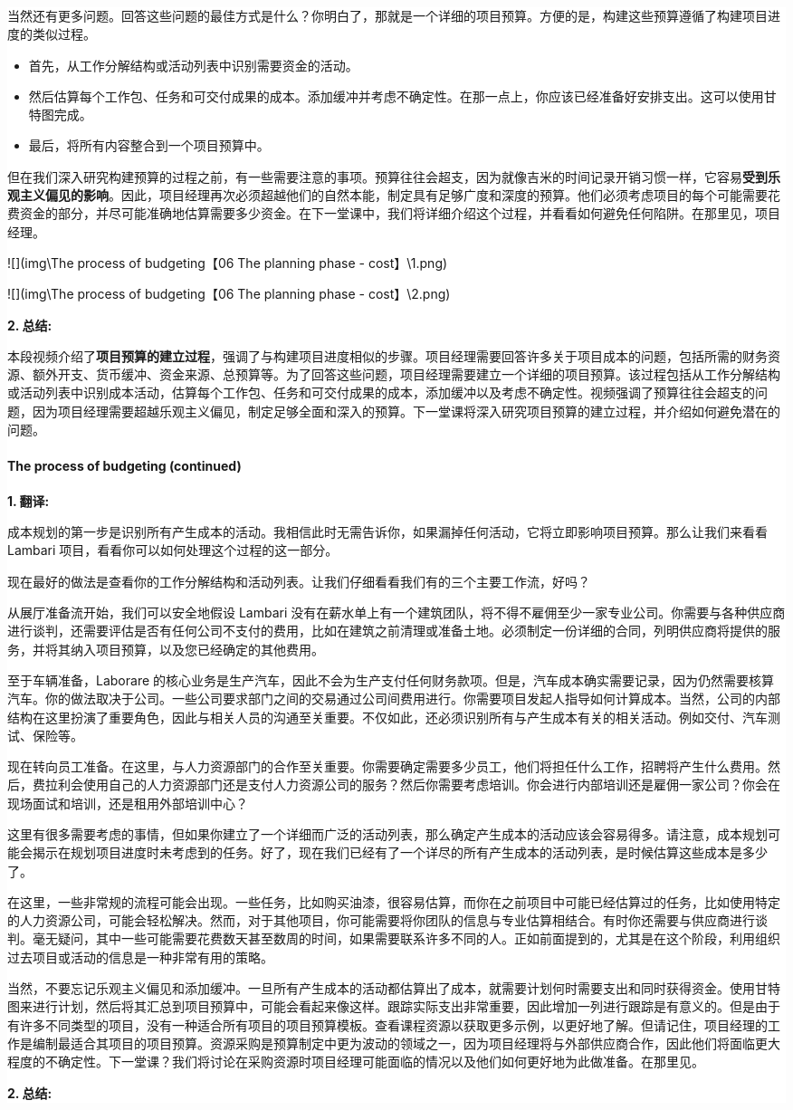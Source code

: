 当然还有更多问题。回答这些问题的最佳方式是什么？你明白了，那就是一个详细的项目预算。方便的是，构建这些预算遵循了构建项目进度的类似过程。

- 首先，从工作分解结构或活动列表中识别需要资金的活动。

- 然后估算每个工作包、任务和可交付成果的成本。添加缓冲并考虑不确定性。在那一点上，你应该已经准备好安排支出。这可以使用甘特图完成。

- 最后，将所有内容整合到一个项目预算中。

但在我们深入研究构建预算的过程之前，有一些需要注意的事项。预算往往会超支，因为就像吉米的时间记录开销习惯一样，它容易**受到乐观主义偏见的影响**。因此，项目经理再次必须超越他们的自然本能，制定具有足够广度和深度的预算。他们必须考虑项目的每个可能需要花费资金的部分，并尽可能准确地估算需要多少资金。在下一堂课中，我们将详细介绍这个过程，并看看如何避免任何陷阱。在那里见，项目经理。

![](img\The process of budgeting【06 The planning phase - cost】\1.png)

![](img\The process of budgeting【06 The planning phase - cost】\2.png)

 **2. 总结:**

 本段视频介绍了**项目预算的建立过程**，强调了与构建项目进度相似的步骤。项目经理需要回答许多关于项目成本的问题，包括所需的财务资源、额外开支、货币缓冲、资金来源、总预算等。为了回答这些问题，项目经理需要建立一个详细的项目预算。该过程包括从工作分解结构或活动列表中识别成本活动，估算每个工作包、任务和可交付成果的成本，添加缓冲以及考虑不确定性。视频强调了预算往往会超支的问题，因为项目经理需要超越乐观主义偏见，制定足够全面和深入的预算。下一堂课将深入研究项目预算的建立过程，并介绍如何避免潜在的问题。

#### The process of budgeting (continued)

**1. 翻译:**

 成本规划的第一步是识别所有产生成本的活动。我相信此时无需告诉你，如果漏掉任何活动，它将立即影响项目预算。那么让我们来看看 Lambari 项目，看看你可以如何处理这个过程的这一部分。

现在最好的做法是查看你的工作分解结构和活动列表。让我们仔细看看我们有的三个主要工作流，好吗？

从展厅准备流开始，我们可以安全地假设 Lambari 没有在薪水单上有一个建筑团队，将不得不雇佣至少一家专业公司。你需要与各种供应商进行谈判，还需要评估是否有任何公司不支付的费用，比如在建筑之前清理或准备土地。必须制定一份详细的合同，列明供应商将提供的服务，并将其纳入项目预算，以及您已经确定的其他费用。

至于车辆准备，Laborare 的核心业务是生产汽车，因此不会为生产支付任何财务款项。但是，汽车成本确实需要记录，因为仍然需要核算汽车。你的做法取决于公司。一些公司要求部门之间的交易通过公司间费用进行。你需要项目发起人指导如何计算成本。当然，公司的内部结构在这里扮演了重要角色，因此与相关人员的沟通至关重要。不仅如此，还必须识别所有与产生成本有关的相关活动。例如交付、汽车测试、保险等。

现在转向员工准备。在这里，与人力资源部门的合作至关重要。你需要确定需要多少员工，他们将担任什么工作，招聘将产生什么费用。然后，费拉利会使用自己的人力资源部门还是支付人力资源公司的服务？然后你需要考虑培训。你会进行内部培训还是雇佣一家公司？你会在现场面试和培训，还是租用外部培训中心？

这里有很多需要考虑的事情，但如果你建立了一个详细而广泛的活动列表，那么确定产生成本的活动应该会容易得多。请注意，成本规划可能会揭示在规划项目进度时未考虑到的任务。好了，现在我们已经有了一个详尽的所有产生成本的活动列表，是时候估算这些成本是多少了。

在这里，一些非常规的流程可能会出现。一些任务，比如购买油漆，很容易估算，而你在之前项目中可能已经估算过的任务，比如使用特定的人力资源公司，可能会轻松解决。然而，对于其他项目，你可能需要将你团队的信息与专业估算相结合。有时你还需要与供应商进行谈判。毫无疑问，其中一些可能需要花费数天甚至数周的时间，如果需要联系许多不同的人。正如前面提到的，尤其是在这个阶段，利用组织过去项目或活动的信息是一种非常有用的策略。

当然，不要忘记乐观主义偏见和添加缓冲。一旦所有产生成本的活动都估算出了成本，就需要计划何时需要支出和同时获得资金。使用甘特图来进行计划，然后将其汇总到项目预算中，可能会看起来像这样。跟踪实际支出非常重要，因此增加一列进行跟踪是有意义的。但是由于有许多不同类型的项目，没有一种适合所有项目的项目预算模板。查看课程资源以获取更多示例，以更好地了解。但请记住，项目经理的工作是编制最适合其项目的项目预算。资源采购是预算制定中更为波动的领域之一，因为项目经理将与外部供应商合作，因此他们将面临更大程度的不确定性。下一堂课？我们将讨论在采购资源时项目经理可能面临的情况以及他们如何更好地为此做准备。在那里见。

 **2. 总结:**

